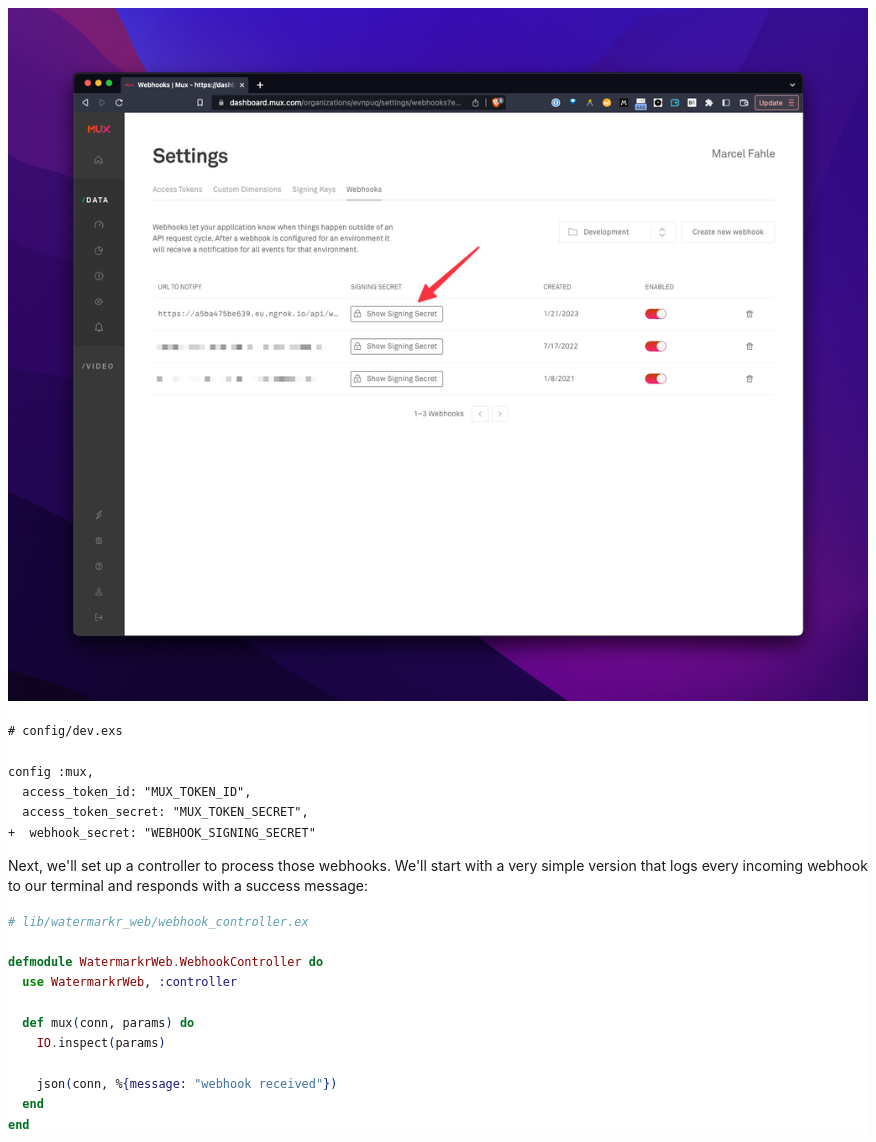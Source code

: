 ![Show Webhook Signing Secret in Mux](/img/videoupload-screen5-webhooksecret.png)

```diff-elixir
# config/dev.exs

config :mux,
  access_token_id: "MUX_TOKEN_ID",
  access_token_secret: "MUX_TOKEN_SECRET",
+  webhook_secret: "WEBHOOK_SIGNING_SECRET"
```

Next, we'll set up a controller to process those webhooks. We'll start with a very simple version that logs every incoming webhook to our terminal and responds with a success message:

```elixir
# lib/watermarkr_web/webhook_controller.ex

defmodule WatermarkrWeb.WebhookController do
  use WatermarkrWeb, :controller

  def mux(conn, params) do
    IO.inspect(params)

    json(conn, %{message: "webhook received"})
  end
end
```
